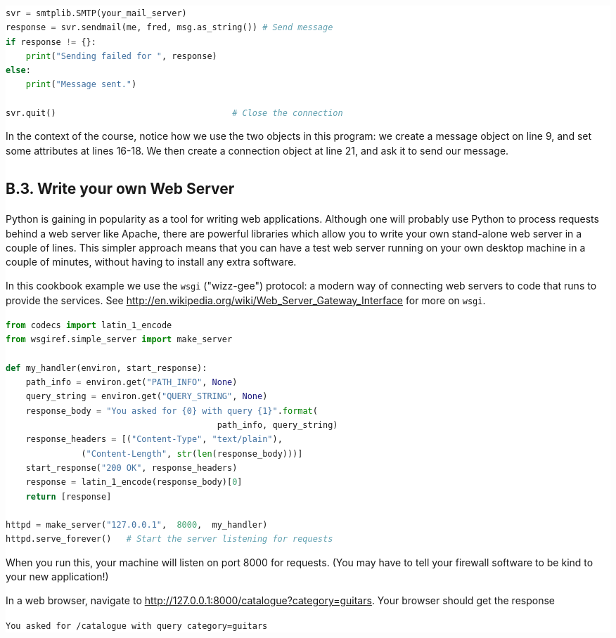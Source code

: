```python
svr = smtplib.SMTP(your_mail_server)                
response = svr.sendmail(me, fred, msg.as_string()) # Send message
if response != {}:
    print("Sending failed for ", response)
else:
    print("Message sent.")

svr.quit()                                   # Close the connection
```

In the context of the course, notice how we use the two objects in this program: we create a message object on line 9, and set some attributes at lines 16-18. We then create a connection object at line 21, and ask it to send our message.

## B.3. Write your own Web Server

Python is gaining in popularity as a tool for writing web applications. Although one will probably use Python to process requests behind a web server like Apache, there are powerful libraries which allow you to write your own stand-alone web server in a couple of lines. This simpler approach means that you can have a test web server running on your own desktop machine in a couple of minutes, without having to install any extra software.

In this cookbook example we use the `wsgi` ("wizz-gee") protocol: a modern way of connecting web servers to code that runs to provide the services. See http://en.wikipedia.org/wiki/Web_Server_Gateway_Interface for more on `wsgi`.

```python
from codecs import latin_1_encode
from wsgiref.simple_server import make_server

def my_handler(environ, start_response):
    path_info = environ.get("PATH_INFO", None)
    query_string = environ.get("QUERY_STRING", None)
    response_body = "You asked for {0} with query {1}".format(
                                          path_info, query_string)
    response_headers = [("Content-Type", "text/plain"),
               ("Content-Length", str(len(response_body)))]
    start_response("200 OK", response_headers)
    response = latin_1_encode(response_body)[0]
    return [response]

httpd = make_server("127.0.0.1",  8000,  my_handler)
httpd.serve_forever()   # Start the server listening for requests
```

When you run this, your machine will listen on port 8000 for requests. (You may have to tell your firewall software to be kind to your new application!)

In a web browser, navigate to http://127.0.0.1:8000/catalogue?category=guitars. Your browser should get the response

``` 
You asked for /catalogue with query category=guitars
```
